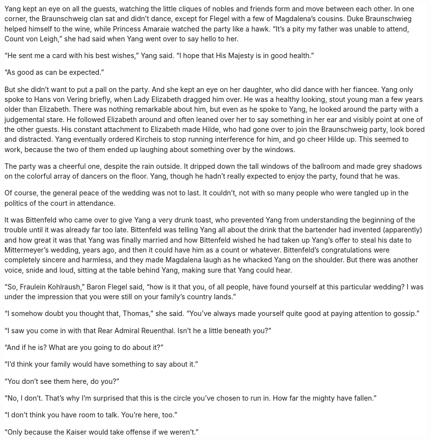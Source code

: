 Yang kept an eye on all the guests, watching the little cliques of nobles and friends form and move between each other\. In one corner, the Braunschweig clan sat and didn’t dance, except for Flegel with a few of Magdalena’s cousins\. Duke Braunschwieg helped himself to the wine, while Princess Amaraie watched the party like a hawk\. “It’s a pity my father was unable to attend, Count von Leigh,” she had said when Yang went over to say hello to her\.

“He sent me a card with his best wishes,” Yang said\. “I hope that His Majesty is in good health\.”

“As good as can be expected\.”

But she didn’t want to put a pall on the party\. And she kept an eye on her daughter, who did dance with her fiancee\. Yang only spoke to Hans von Vering briefly, when Lady Elizabeth dragged him over\. He was a healthy looking, stout young man a few years older than Elizabeth\. There was nothing remarkable about him, but even as he spoke to Yang, he looked around the party with a judgemental stare\. He followed Elizabeth around and often leaned over her to say something in her ear and visibly point at one of the other guests\. His constant attachment to Elizabeth made Hilde, who had gone over to join the Braunschweig party, look bored and distracted\. Yang eventually ordered Kircheis to stop running interference for him, and go cheer Hilde up\. This seemed to work, because the two of them ended up laughing about something over by the windows\.

The party was a cheerful one, despite the rain outside\. It dripped down the tall windows of the ballroom and made grey shadows on the colorful array of dancers on the floor\. Yang, though he hadn’t really expected to enjoy the party, found that he was\. 

Of course, the general peace of the wedding was not to last\. It couldn’t, not with so many people who were tangled up in the politics of the court in attendance\.

It was Bittenfeld who came over to give Yang a very drunk toast, who prevented Yang from understanding the beginning of the trouble until it was already far too late\. Bittenfeld was telling Yang all about the drink that the bartender had invented \(apparently\) and how great it was that Yang was finally married and how Bittenfeld wished he had taken up Yang’s offer to steal his date to Mittermeyer’s wedding, years ago, and then it could have him as a count or whatever\. Bittenfeld’s congratulations were completely sincere and harmless, and they made Magdalena laugh as he whacked Yang on the shoulder\. But there was another voice, snide and loud, sitting at the table behind Yang, making sure that Yang could hear\.

“So, Fraulein Kohlraush,” Baron Flegel said, “how is it that you, of all people, have found yourself at this particular wedding? I was under the impression that you were still on your family’s country lands\.”

“I somehow doubt you thought that, Thomas,” she said\. “You’ve always made yourself quite good at paying attention to gossip\.”

“I saw you come in with that Rear Admiral Reuenthal\. Isn’t he a little beneath you?”

“And if he is? What are you going to do about it?”

“I’d think your family would have something to say about it\.”

“You don’t see them here, do you?”

“No, I don’t\. That’s why I’m surprised that this is the circle you’ve chosen to run in\. How far the mighty have fallen\.”

“I don’t think you have room to talk\. You’re here, too\.”

“Only because the Kaiser would take offense if we weren’t\.”
